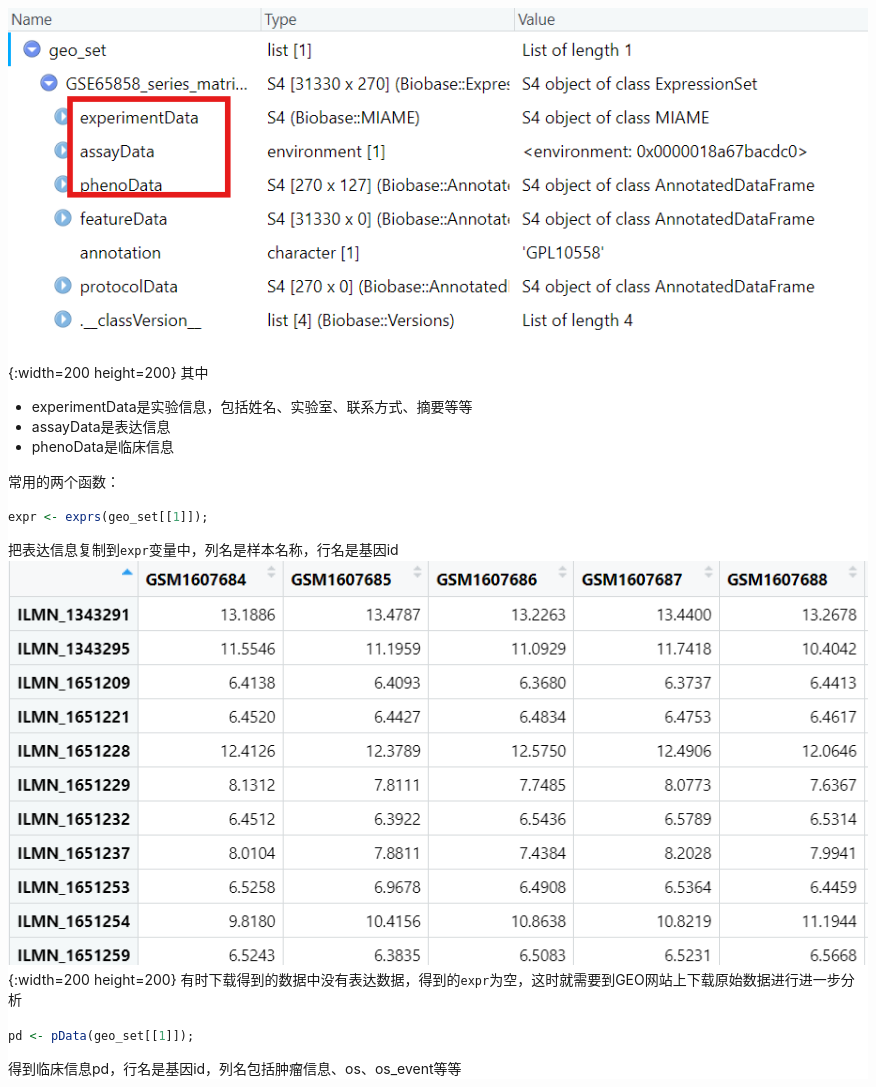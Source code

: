 ![geo_set](./md-image/geo_set.png){:width=200 height=200}
其中
- experimentData是实验信息，包括姓名、实验室、联系方式、摘要等等
- assayData是表达信息
- phenoData是临床信息

常用的两个函数：
``` r
expr <- exprs(geo_set[[1]]);
```
把表达信息复制到`expr`变量中，列名是样本名称，行名是基因id
![exprs](./md-image/exprs.png){:width=200 height=200}
有时下载得到的数据中没有表达数据，得到的`expr`为空，这时就需要到GEO网站上下载原始数据进行进一步分析
``` r
pd <- pData(geo_set[[1]]);
```
得到临床信息pd，行名是基因id，列名包括肿瘤信息、os、os_event等等